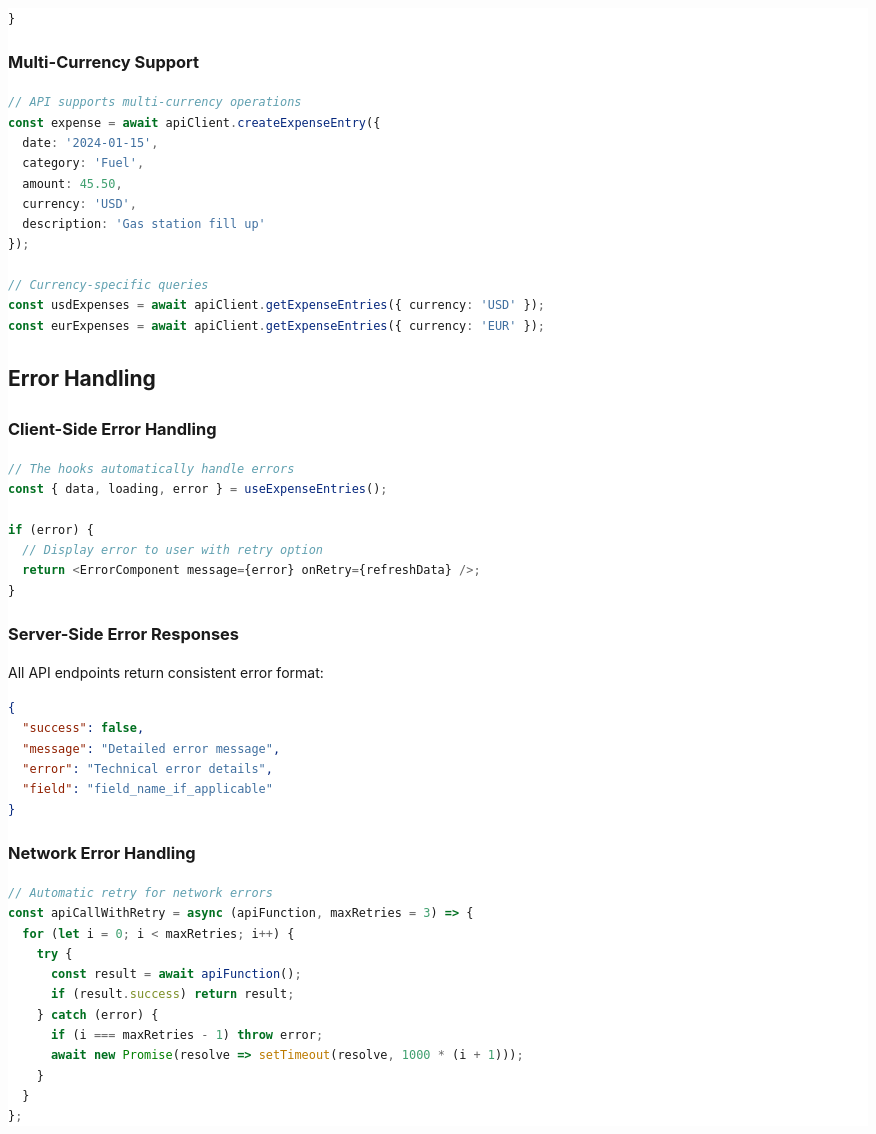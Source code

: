 ```typescript
}
```

### Multi-Currency Support
```typescript
// API supports multi-currency operations
const expense = await apiClient.createExpenseEntry({
  date: '2024-01-15',
  category: 'Fuel',
  amount: 45.50,
  currency: 'USD',
  description: 'Gas station fill up'
});

// Currency-specific queries
const usdExpenses = await apiClient.getExpenseEntries({ currency: 'USD' });
const eurExpenses = await apiClient.getExpenseEntries({ currency: 'EUR' });
```

## Error Handling

### Client-Side Error Handling
```typescript
// The hooks automatically handle errors
const { data, loading, error } = useExpenseEntries();

if (error) {
  // Display error to user with retry option
  return <ErrorComponent message={error} onRetry={refreshData} />;
}
```

### Server-Side Error Responses
All API endpoints return consistent error format:
```json
{
  "success": false,
  "message": "Detailed error message",
  "error": "Technical error details",
  "field": "field_name_if_applicable"
}
```

### Network Error Handling
```typescript
// Automatic retry for network errors
const apiCallWithRetry = async (apiFunction, maxRetries = 3) => {
  for (let i = 0; i < maxRetries; i++) {
    try {
      const result = await apiFunction();
      if (result.success) return result;
    } catch (error) {
      if (i === maxRetries - 1) throw error;
      await new Promise(resolve => setTimeout(resolve, 1000 * (i + 1)));
    }
  }
};
```
